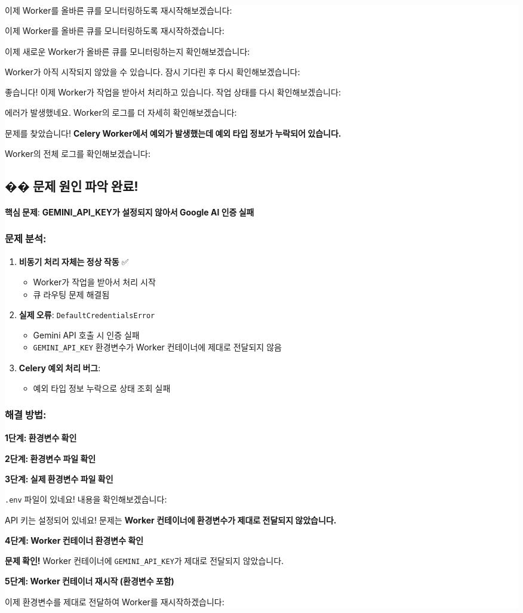 이제 Worker를 올바른 큐를 모니터링하도록 재시작해보겠습니다:


이제 Worker를 올바른 큐를 모니터링하도록 재시작하겠습니다:


이제 새로운 Worker가 올바른 큐를 모니터링하는지 확인해보겠습니다:


Worker가 아직 시작되지 않았을 수 있습니다. 잠시 기다린 후 다시 확인해보겠습니다:


좋습니다! 이제 Worker가 작업을 받아서 처리하고 있습니다. 작업 상태를 다시 확인해보겠습니다:


에러가 발생했네요. Worker의 로그를 더 자세히 확인해보겠습니다:


문제를 찾았습니다! **Celery Worker에서 예외가 발생했는데 예외 타입 정보가 누락되어 있습니다.** 

Worker의 전체 로그를 확인해보겠습니다:


## �� **문제 원인 파악 완료!**

**핵심 문제**: **GEMINI_API_KEY가 설정되지 않아서 Google AI 인증 실패**

### **문제 분석:**

1. **비동기 처리 자체는 정상 작동** ✅
   - Worker가 작업을 받아서 처리 시작
   - 큐 라우팅 문제 해결됨

2. **실제 오류**: `DefaultCredentialsError`
   - Gemini API 호출 시 인증 실패
   - `GEMINI_API_KEY` 환경변수가 Worker 컨테이너에 제대로 전달되지 않음

3. **Celery 예외 처리 버그**: 
   - 예외 타입 정보 누락으로 상태 조회 실패

### **해결 방법:**

**1단계: 환경변수 확인**


**2단계: 환경변수 파일 확인**


**3단계: 실제 환경변수 파일 확인**


`.env` 파일이 있네요! 내용을 확인해보겠습니다:


API 키는 설정되어 있네요! 문제는 **Worker 컨테이너에 환경변수가 제대로 전달되지 않았습니다.**

**4단계: Worker 컨테이너 환경변수 확인**


**문제 확인!** Worker 컨테이너에 `GEMINI_API_KEY`가 제대로 전달되지 않았습니다.

**5단계: Worker 컨테이너 재시작 (환경변수 포함)**


이제 환경변수를 제대로 전달하여 Worker를 재시작하겠습니다:

